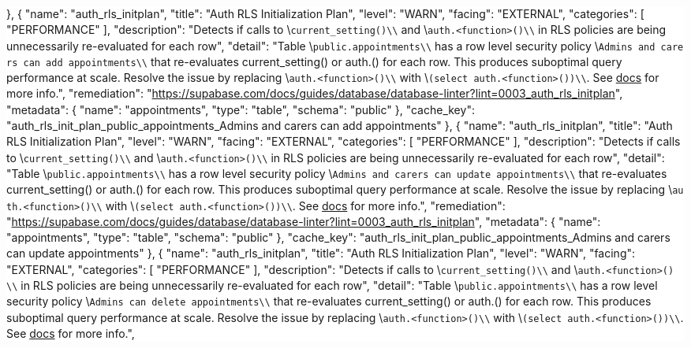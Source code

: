   },
  {
    "name": "auth_rls_initplan",
    "title": "Auth RLS Initialization Plan",
    "level": "WARN",
    "facing": "EXTERNAL",
    "categories": [
      "PERFORMANCE"
    ],
    "description": "Detects if calls to \\`current_setting()\\` and \\`auth.<function>()\\` in RLS policies are being unnecessarily re-evaluated for each row",
    "detail": "Table \\`public.appointments\\` has a row level security policy \\`Admins and carers can add appointments\\` that re-evaluates current_setting() or auth.<function>() for each row. This produces suboptimal query performance at scale. Resolve the issue by replacing \\`auth.<function>()\\` with \\`(select auth.<function>())\\`. See [docs](https://supabase.com/docs/guides/database/postgres/row-level-security#call-functions-with-select) for more info.",
    "remediation": "https://supabase.com/docs/guides/database/database-linter?lint=0003_auth_rls_initplan",
    "metadata": {
      "name": "appointments",
      "type": "table",
      "schema": "public"
    },
    "cache_key": "auth_rls_init_plan_public_appointments_Admins and carers can add appointments"
  },
  {
    "name": "auth_rls_initplan",
    "title": "Auth RLS Initialization Plan",
    "level": "WARN",
    "facing": "EXTERNAL",
    "categories": [
      "PERFORMANCE"
    ],
    "description": "Detects if calls to \\`current_setting()\\` and \\`auth.<function>()\\` in RLS policies are being unnecessarily re-evaluated for each row",
    "detail": "Table \\`public.appointments\\` has a row level security policy \\`Admins and carers can update appointments\\` that re-evaluates current_setting() or auth.<function>() for each row. This produces suboptimal query performance at scale. Resolve the issue by replacing \\`auth.<function>()\\` with \\`(select auth.<function>())\\`. See [docs](https://supabase.com/docs/guides/database/postgres/row-level-security#call-functions-with-select) for more info.",
    "remediation": "https://supabase.com/docs/guides/database/database-linter?lint=0003_auth_rls_initplan",
    "metadata": {
      "name": "appointments",
      "type": "table",
      "schema": "public"
    },
    "cache_key": "auth_rls_init_plan_public_appointments_Admins and carers can update appointments"
  },
  {
    "name": "auth_rls_initplan",
    "title": "Auth RLS Initialization Plan",
    "level": "WARN",
    "facing": "EXTERNAL",
    "categories": [
      "PERFORMANCE"
    ],
    "description": "Detects if calls to \\`current_setting()\\` and \\`auth.<function>()\\` in RLS policies are being unnecessarily re-evaluated for each row",
    "detail": "Table \\`public.appointments\\` has a row level security policy \\`Admins can delete appointments\\` that re-evaluates current_setting() or auth.<function>() for each row. This produces suboptimal query performance at scale. Resolve the issue by replacing \\`auth.<function>()\\` with \\`(select auth.<function>())\\`. See [docs](https://supabase.com/docs/guides/database/postgres/row-level-security#call-functions-with-select) for more info.",